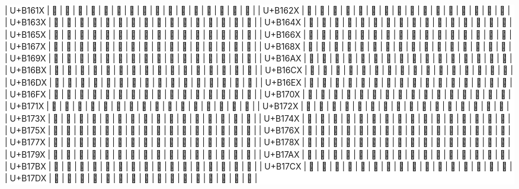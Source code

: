 | U+B161X | &#xB1610; | &#xB1611; | &#xB1612; | &#xB1613; | &#xB1614; | &#xB1615; | &#xB1616; | &#xB1617; | &#xB1618; | &#xB1619; | &#xB161A; | &#xB161B; | &#xB161C; | &#xB161D; | &#xB161E; | &#xB161F; |
| U+B162X | &#xB1620; | &#xB1621; | &#xB1622; | &#xB1623; | &#xB1624; | &#xB1625; | &#xB1626; | &#xB1627; | &#xB1628; | &#xB1629; | &#xB162A; | &#xB162B; | &#xB162C; | &#xB162D; | &#xB162E; | &#xB162F; |
| U+B163X | &#xB1630; | &#xB1631; | &#xB1632; | &#xB1633; | &#xB1634; | &#xB1635; | &#xB1636; | &#xB1637; | &#xB1638; | &#xB1639; | &#xB163A; | &#xB163B; | &#xB163C; | &#xB163D; | &#xB163E; | &#xB163F; |
| U+B164X | &#xB1640; | &#xB1641; | &#xB1642; | &#xB1643; | &#xB1644; | &#xB1645; | &#xB1646; | &#xB1647; | &#xB1648; | &#xB1649; | &#xB164A; | &#xB164B; | &#xB164C; | &#xB164D; | &#xB164E; | &#xB164F; |
| U+B165X | &#xB1650; | &#xB1651; | &#xB1652; | &#xB1653; | &#xB1654; | &#xB1655; | &#xB1656; | &#xB1657; | &#xB1658; | &#xB1659; | &#xB165A; | &#xB165B; | &#xB165C; | &#xB165D; | &#xB165E; | &#xB165F; |
| U+B166X | &#xB1660; | &#xB1661; | &#xB1662; | &#xB1663; | &#xB1664; | &#xB1665; | &#xB1666; | &#xB1667; | &#xB1668; | &#xB1669; | &#xB166A; | &#xB166B; | &#xB166C; | &#xB166D; | &#xB166E; | &#xB166F; |
| U+B167X | &#xB1670; | &#xB1671; | &#xB1672; | &#xB1673; | &#xB1674; | &#xB1675; | &#xB1676; | &#xB1677; | &#xB1678; | &#xB1679; | &#xB167A; | &#xB167B; | &#xB167C; | &#xB167D; | &#xB167E; | &#xB167F; |
| U+B168X | &#xB1680; | &#xB1681; | &#xB1682; | &#xB1683; | &#xB1684; | &#xB1685; | &#xB1686; | &#xB1687; | &#xB1688; | &#xB1689; | &#xB168A; | &#xB168B; | &#xB168C; | &#xB168D; | &#xB168E; | &#xB168F; |
| U+B169X | &#xB1690; | &#xB1691; | &#xB1692; | &#xB1693; | &#xB1694; | &#xB1695; | &#xB1696; | &#xB1697; | &#xB1698; | &#xB1699; | &#xB169A; | &#xB169B; | &#xB169C; | &#xB169D; | &#xB169E; | &#xB169F; |
| U+B16AX | &#xB16A0; | &#xB16A1; | &#xB16A2; | &#xB16A3; | &#xB16A4; | &#xB16A5; | &#xB16A6; | &#xB16A7; | &#xB16A8; | &#xB16A9; | &#xB16AA; | &#xB16AB; | &#xB16AC; | &#xB16AD; | &#xB16AE; | &#xB16AF; |
| U+B16BX | &#xB16B0; | &#xB16B1; | &#xB16B2; | &#xB16B3; | &#xB16B4; | &#xB16B5; | &#xB16B6; | &#xB16B7; | &#xB16B8; | &#xB16B9; | &#xB16BA; | &#xB16BB; | &#xB16BC; | &#xB16BD; | &#xB16BE; | &#xB16BF; |
| U+B16CX | &#xB16C0; | &#xB16C1; | &#xB16C2; | &#xB16C3; | &#xB16C4; | &#xB16C5; | &#xB16C6; | &#xB16C7; | &#xB16C8; | &#xB16C9; | &#xB16CA; | &#xB16CB; | &#xB16CC; | &#xB16CD; | &#xB16CE; | &#xB16CF; |
| U+B16DX | &#xB16D0; | &#xB16D1; | &#xB16D2; | &#xB16D3; | &#xB16D4; | &#xB16D5; | &#xB16D6; | &#xB16D7; | &#xB16D8; | &#xB16D9; | &#xB16DA; | &#xB16DB; | &#xB16DC; | &#xB16DD; | &#xB16DE; | &#xB16DF; |
| U+B16EX | &#xB16E0; | &#xB16E1; | &#xB16E2; | &#xB16E3; | &#xB16E4; | &#xB16E5; | &#xB16E6; | &#xB16E7; | &#xB16E8; | &#xB16E9; | &#xB16EA; | &#xB16EB; | &#xB16EC; | &#xB16ED; | &#xB16EE; | &#xB16EF; |
| U+B16FX | &#xB16F0; | &#xB16F1; | &#xB16F2; | &#xB16F3; | &#xB16F4; | &#xB16F5; | &#xB16F6; | &#xB16F7; | &#xB16F8; | &#xB16F9; | &#xB16FA; | &#xB16FB; | &#xB16FC; | &#xB16FD; | &#xB16FE; | &#xB16FF; |
| U+B170X | &#xB1700; | &#xB1701; | &#xB1702; | &#xB1703; | &#xB1704; | &#xB1705; | &#xB1706; | &#xB1707; | &#xB1708; | &#xB1709; | &#xB170A; | &#xB170B; | &#xB170C; | &#xB170D; | &#xB170E; | &#xB170F; |
| U+B171X | &#xB1710; | &#xB1711; | &#xB1712; | &#xB1713; | &#xB1714; | &#xB1715; | &#xB1716; | &#xB1717; | &#xB1718; | &#xB1719; | &#xB171A; | &#xB171B; | &#xB171C; | &#xB171D; | &#xB171E; | &#xB171F; |
| U+B172X | &#xB1720; | &#xB1721; | &#xB1722; | &#xB1723; | &#xB1724; | &#xB1725; | &#xB1726; | &#xB1727; | &#xB1728; | &#xB1729; | &#xB172A; | &#xB172B; | &#xB172C; | &#xB172D; | &#xB172E; | &#xB172F; |
| U+B173X | &#xB1730; | &#xB1731; | &#xB1732; | &#xB1733; | &#xB1734; | &#xB1735; | &#xB1736; | &#xB1737; | &#xB1738; | &#xB1739; | &#xB173A; | &#xB173B; | &#xB173C; | &#xB173D; | &#xB173E; | &#xB173F; |
| U+B174X | &#xB1740; | &#xB1741; | &#xB1742; | &#xB1743; | &#xB1744; | &#xB1745; | &#xB1746; | &#xB1747; | &#xB1748; | &#xB1749; | &#xB174A; | &#xB174B; | &#xB174C; | &#xB174D; | &#xB174E; | &#xB174F; |
| U+B175X | &#xB1750; | &#xB1751; | &#xB1752; | &#xB1753; | &#xB1754; | &#xB1755; | &#xB1756; | &#xB1757; | &#xB1758; | &#xB1759; | &#xB175A; | &#xB175B; | &#xB175C; | &#xB175D; | &#xB175E; | &#xB175F; |
| U+B176X | &#xB1760; | &#xB1761; | &#xB1762; | &#xB1763; | &#xB1764; | &#xB1765; | &#xB1766; | &#xB1767; | &#xB1768; | &#xB1769; | &#xB176A; | &#xB176B; | &#xB176C; | &#xB176D; | &#xB176E; | &#xB176F; |
| U+B177X | &#xB1770; | &#xB1771; | &#xB1772; | &#xB1773; | &#xB1774; | &#xB1775; | &#xB1776; | &#xB1777; | &#xB1778; | &#xB1779; | &#xB177A; | &#xB177B; | &#xB177C; | &#xB177D; | &#xB177E; | &#xB177F; |
| U+B178X | &#xB1780; | &#xB1781; | &#xB1782; | &#xB1783; | &#xB1784; | &#xB1785; | &#xB1786; | &#xB1787; | &#xB1788; | &#xB1789; | &#xB178A; | &#xB178B; | &#xB178C; | &#xB178D; | &#xB178E; | &#xB178F; |
| U+B179X | &#xB1790; | &#xB1791; | &#xB1792; | &#xB1793; | &#xB1794; | &#xB1795; | &#xB1796; | &#xB1797; | &#xB1798; | &#xB1799; | &#xB179A; | &#xB179B; | &#xB179C; | &#xB179D; | &#xB179E; | &#xB179F; |
| U+B17AX | &#xB17A0; | &#xB17A1; | &#xB17A2; | &#xB17A3; | &#xB17A4; | &#xB17A5; | &#xB17A6; | &#xB17A7; | &#xB17A8; | &#xB17A9; | &#xB17AA; | &#xB17AB; | &#xB17AC; | &#xB17AD; | &#xB17AE; | &#xB17AF; |
| U+B17BX | &#xB17B0; | &#xB17B1; | &#xB17B2; | &#xB17B3; | &#xB17B4; | &#xB17B5; | &#xB17B6; | &#xB17B7; | &#xB17B8; | &#xB17B9; | &#xB17BA; | &#xB17BB; | &#xB17BC; | &#xB17BD; | &#xB17BE; | &#xB17BF; |
| U+B17CX | &#xB17C0; | &#xB17C1; | &#xB17C2; | &#xB17C3; | &#xB17C4; | &#xB17C5; | &#xB17C6; | &#xB17C7; | &#xB17C8; | &#xB17C9; | &#xB17CA; | &#xB17CB; | &#xB17CC; | &#xB17CD; | &#xB17CE; | &#xB17CF; |
| U+B17DX | &#xB17D0; | &#xB17D1; | &#xB17D2; | &#xB17D3; | &#xB17D4; | &#xB17D5; | &#xB17D6; | &#xB17D7; | &#xB17D8; | &#xB17D9; | &#xB17DA; | &#xB17DB; | &#xB17DC; | &#xB17DD; | &#xB17DE; | &#xB17DF; |